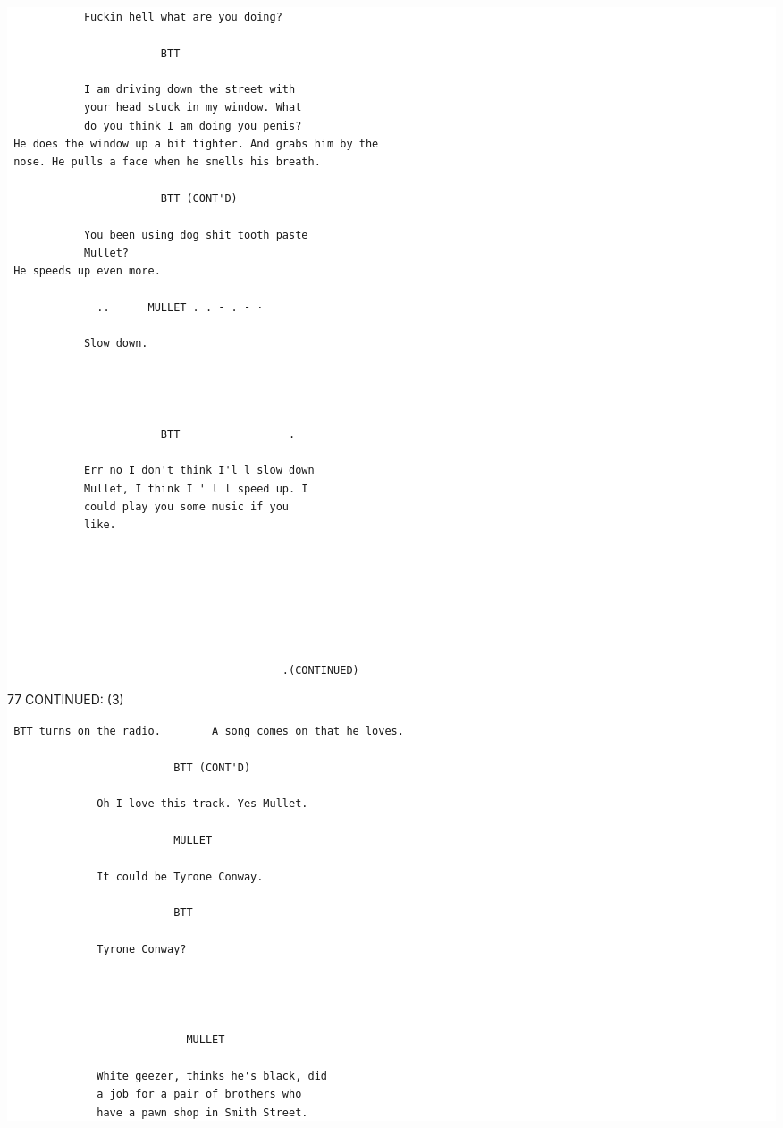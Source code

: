                 Fuckin hell what are you doing?

                            BTT

                I am driving down the street with
                your head stuck in my window. What
                do you think I am doing you penis?
     He does the window up a bit tighter. And grabs him by the
     nose. He pulls a face when he smells his breath.

                            BTT (CONT'D)

                You been using dog shit tooth paste
                Mullet?
     He speeds up even more.

                  ..      MULLET . . - . - ·

                Slow down.




                            BTT                 .

                Err no I don't think I'l l slow down
                Mullet, I think I ' l l speed up. I
                could play you some music if you
                like.







                                               .(CONTINUED)





77   CONTINUED:   (3)




     BTT turns on the radio.        A song comes on that he loves.

                              BTT (CONT'D)

                  Oh I love this track. Yes Mullet.

                              MULLET

                  It could be Tyrone Conway.

                              BTT

                  Tyrone Conway?




                                MULLET

                  White geezer, thinks he's black, did
                  a job for a pair of brothers who
                  have a pawn shop in Smith Street.
